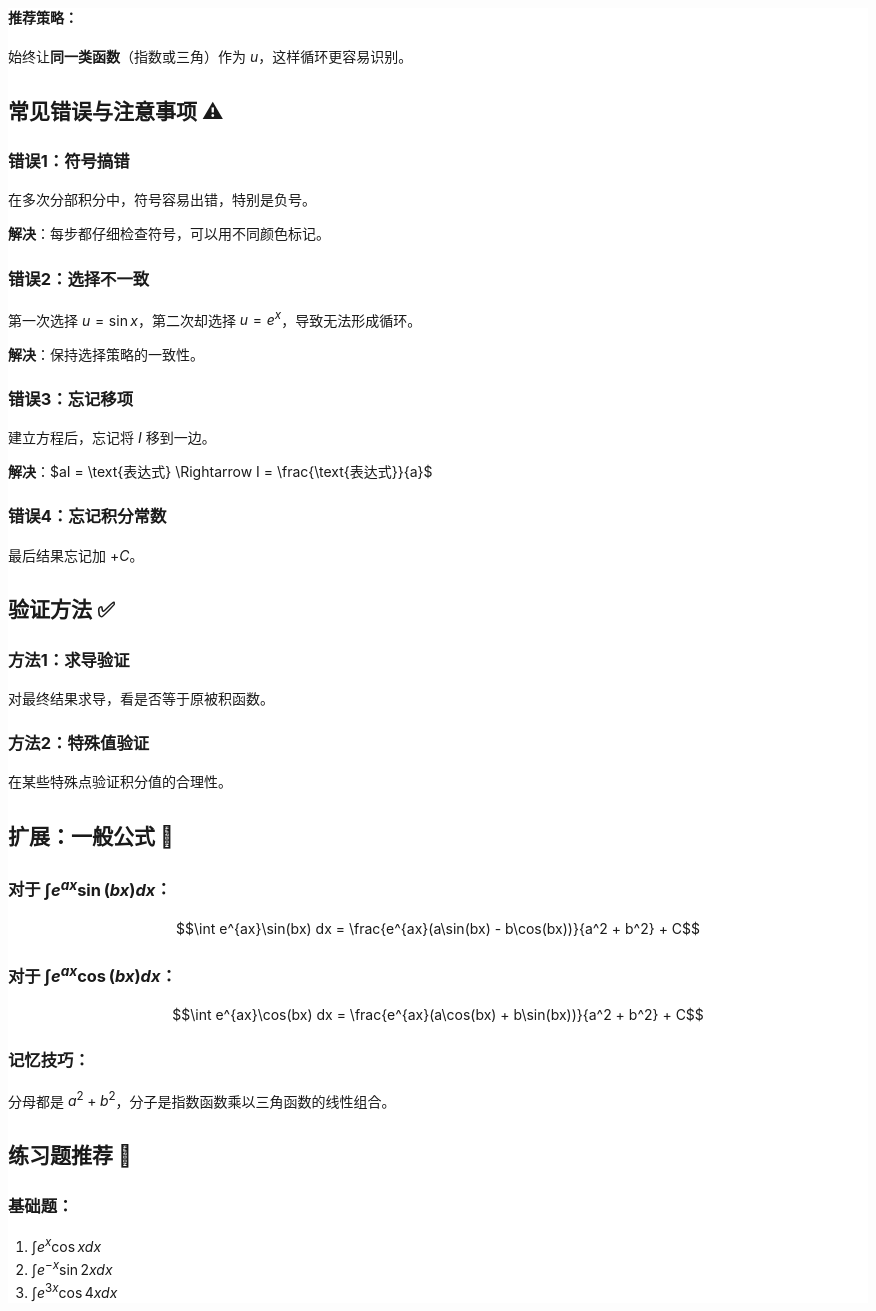 #### 推荐策略：
始终让**同一类函数**（指数或三角）作为 $u$，这样循环更容易识别。

## 常见错误与注意事项 ⚠️

### 错误1：符号搞错
在多次分部积分中，符号容易出错，特别是负号。

**解决**：每步都仔细检查符号，可以用不同颜色标记。

### 错误2：选择不一致
第一次选择 $u = \sin x$，第二次却选择 $u = e^x$，导致无法形成循环。

**解决**：保持选择策略的一致性。

### 错误3：忘记移项
建立方程后，忘记将 $I$ 移到一边。

**解决**：$aI = \text{表达式} \Rightarrow I = \frac{\text{表达式}}{a}$

### 错误4：忘记积分常数
最后结果忘记加 $+C$。

## 验证方法 ✅

### 方法1：求导验证
对最终结果求导，看是否等于原被积函数。

### 方法2：特殊值验证  
在某些特殊点验证积分值的合理性。

## 扩展：一般公式 📐

### 对于 $\int e^{ax}\sin(bx) dx$：
$$\int e^{ax}\sin(bx) dx = \frac{e^{ax}(a\sin(bx) - b\cos(bx))}{a^2 + b^2} + C$$

### 对于 $\int e^{ax}\cos(bx) dx$：
$$\int e^{ax}\cos(bx) dx = \frac{e^{ax}(a\cos(bx) + b\sin(bx))}{a^2 + b^2} + C$$

### 记忆技巧：
分母都是 $a^2 + b^2$，分子是指数函数乘以三角函数的线性组合。

## 练习题推荐 📝

### 基础题：
1. $\int e^x\cos x dx$
2. $\int e^{-x}\sin 2x dx$
3. $\int e^{3x}\cos 4x dx$
